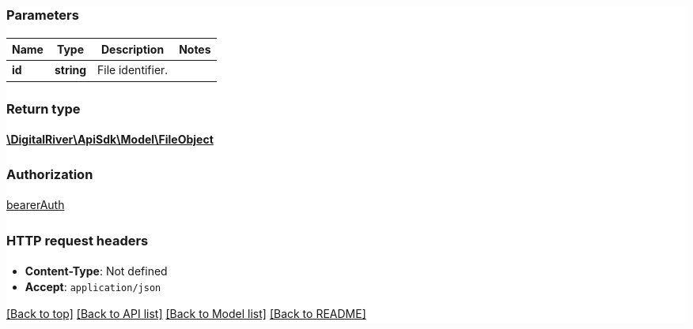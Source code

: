 ### Parameters

| Name | Type | Description  | Notes |
| ------------- | ------------- | ------------- | ------------- |
| **id** | **string**| File identifier. | |

### Return type

[**\DigitalRiver\ApiSdk\Model\FileObject**](../Model/FileObject.md)

### Authorization

[bearerAuth](../../README.md#bearerAuth)

### HTTP request headers

- **Content-Type**: Not defined
- **Accept**: `application/json`

[[Back to top]](#) [[Back to API list]](../../README.md#endpoints)
[[Back to Model list]](../../README.md#models)
[[Back to README]](../../README.md)
